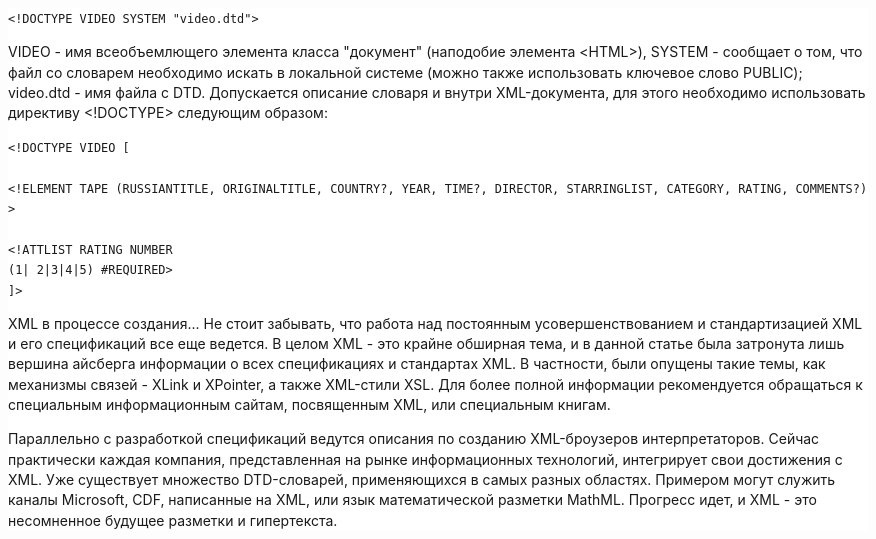     <!DOCTYPE VIDEO SYSTEM "video.dtd">

VIDEO - имя всеобъемлющего элемента класса "документ" (наподобие
элемента \<HTML\>), SYSTEM - сообщает о том, что файл со словарем
необходимо искать в локальной системе (можно также использовать ключевое
слово PUBLIC); video.dtd - имя файла с DTD. Допускается описание словаря
и внутри XML-документа, для этого необходимо использовать директиву
\<!DOCTYPE\> следующим образом:

    <!DOCTYPE VIDEO [

    <!ELEMENT TAPE (RUSSIANTITLE, ORIGINALTITLE, COUNTRY?, YEAR, TIME?, DIRECTOR, STARRINGLIST, CATEGORY, RATING, COMMENTS?)>

    <!ATTLIST RATING NUMBER
    (1| 2|3|4|5) #REQUIRED>
    ]>

XML в процессе создания...
Не стоит забывать, что работа над постоянным усовершенствованием и
стандартизацией XML и его спецификаций все еще ведется. В целом XML -
это крайне обширная тема, и в данной статье была затронута лишь вершина
айсберга информации о всех спецификациях и стандартах XML. В частности,
были опущены такие темы, как механизмы связей - XLink и XPointer, а
также XML-стили XSL. Для более полной информации рекомендуется
обращаться к специальным информационным сайтам, посвященным XML, или
специальным книгам.

 

Параллельно с разработкой спецификаций ведутся описания по созданию
XML-броузеров интерпретаторов. Сейчас практически каждая компания,
представленная на рынке информационных технологий, интегрирует свои
достижения с XML. Уже существует множество DTD-словарей, применяющихся в
самых разных областях. Примером могут служить каналы Microsoft, CDF,
написанные на XML, или язык математической разметки MathML. Прогресс
идет, и XML - это несомненное будущее разметки и гипертекста.

 
